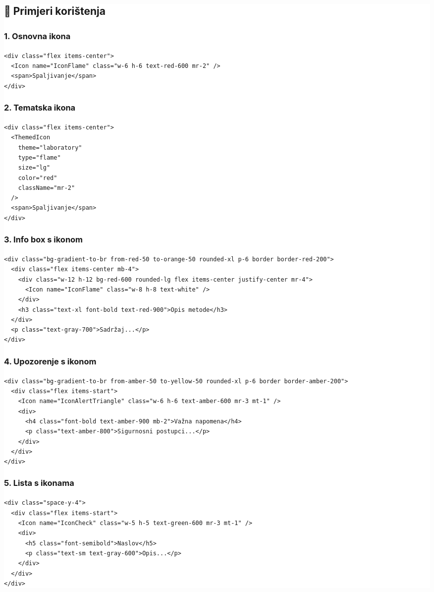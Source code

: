 ## 🎨 Primjeri korištenja

### 1. Osnovna ikona
```astro
<div class="flex items-center">
  <Icon name="IconFlame" class="w-6 h-6 text-red-600 mr-2" />
  <span>Spaljivanje</span>
</div>
```

### 2. Tematska ikona
```astro
<div class="flex items-center">
  <ThemedIcon 
    theme="laboratory" 
    type="flame" 
    size="lg" 
    color="red" 
    className="mr-2" 
  />
  <span>Spaljivanje</span>
</div>
```

### 3. Info box s ikonom
```astro
<div class="bg-gradient-to-br from-red-50 to-orange-50 rounded-xl p-6 border border-red-200">
  <div class="flex items-center mb-4">
    <div class="w-12 h-12 bg-red-600 rounded-lg flex items-center justify-center mr-4">
      <Icon name="IconFlame" class="w-8 h-8 text-white" />
    </div>
    <h3 class="text-xl font-bold text-red-900">Opis metode</h3>
  </div>
  <p class="text-gray-700">Sadržaj...</p>
</div>
```

### 4. Upozorenje s ikonom
```astro
<div class="bg-gradient-to-br from-amber-50 to-yellow-50 rounded-xl p-6 border border-amber-200">
  <div class="flex items-start">
    <Icon name="IconAlertTriangle" class="w-6 h-6 text-amber-600 mr-3 mt-1" />
    <div>
      <h4 class="font-bold text-amber-900 mb-2">Važna napomena</h4>
      <p class="text-amber-800">Sigurnosni postupci...</p>
    </div>
  </div>
</div>
```

### 5. Lista s ikonama
```astro
<div class="space-y-4">
  <div class="flex items-start">
    <Icon name="IconCheck" class="w-5 h-5 text-green-600 mr-3 mt-1" />
    <div>
      <h5 class="font-semibold">Naslov</h5>
      <p class="text-sm text-gray-600">Opis...</p>
    </div>
  </div>
</div>
```
